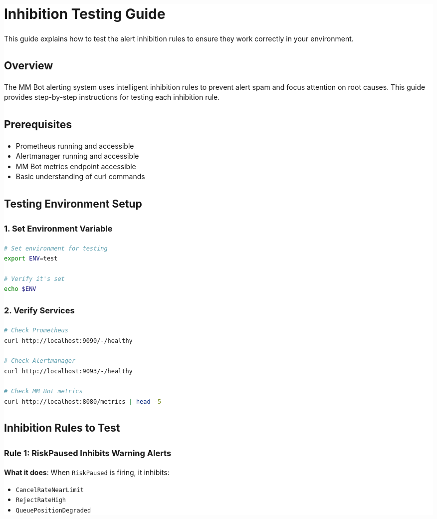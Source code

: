 # Inhibition Testing Guide

This guide explains how to test the alert inhibition rules to ensure they work correctly in your environment.

## Overview

The MM Bot alerting system uses intelligent inhibition rules to prevent alert spam and focus attention on root causes. This guide provides step-by-step instructions for testing each inhibition rule.

## Prerequisites

- Prometheus running and accessible
- Alertmanager running and accessible
- MM Bot metrics endpoint accessible
- Basic understanding of curl commands

## Testing Environment Setup

### 1. Set Environment Variable
```bash
# Set environment for testing
export ENV=test

# Verify it's set
echo $ENV
```

### 2. Verify Services
```bash
# Check Prometheus
curl http://localhost:9090/-/healthy

# Check Alertmanager
curl http://localhost:9093/-/healthy

# Check MM Bot metrics
curl http://localhost:8080/metrics | head -5
```

## Inhibition Rules to Test

### Rule 1: RiskPaused Inhibits Warning Alerts

**What it does**: When `RiskPaused` is firing, it inhibits:
- `CancelRateNearLimit`
- `RejectRateHigh`
- `QueuePositionDegraded`
